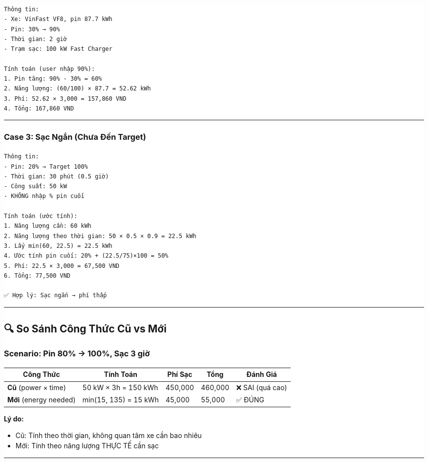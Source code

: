 ```
Thông tin:
- Xe: VinFast VF8, pin 87.7 kWh
- Pin: 30% → 90%
- Thời gian: 2 giờ
- Trạm sạc: 100 kW Fast Charger

Tính toán (user nhập 90%):
1. Pin tăng: 90% - 30% = 60%
2. Năng lượng: (60/100) × 87.7 = 52.62 kWh
3. Phí: 52.62 × 3,000 = 157,860 VND
4. Tổng: 167,860 VND
```

---

### **Case 3: Sạc Ngắn (Chưa Đến Target)**

```
Thông tin:
- Pin: 20% → Target 100%
- Thời gian: 30 phút (0.5 giờ)
- Công suất: 50 kW
- KHÔNG nhập % pin cuối

Tính toán (ước tính):
1. Năng lượng cần: 60 kWh
2. Năng lượng theo thời gian: 50 × 0.5 × 0.9 = 22.5 kWh
3. Lấy min(60, 22.5) = 22.5 kWh
4. Ước tính pin cuối: 20% + (22.5/75)×100 = 50%
5. Phí: 22.5 × 3,000 = 67,500 VND
6. Tổng: 77,500 VND

✅ Hợp lý: Sạc ngắn → phí thấp
```

---

## 🔍 So Sánh Công Thức Cũ vs Mới

### **Scenario: Pin 80% → 100%, Sạc 3 giờ**

| Công Thức | Tính Toán | Phí Sạc | Tổng | Đánh Giá |
|-----------|-----------|---------|------|----------|
| **Cũ** (power × time) | 50 kW × 3h = 150 kWh | 450,000 | 460,000 | ❌ SAI (quá cao) |
| **Mới** (energy needed) | min(15, 135) = 15 kWh | 45,000 | 55,000 | ✅ ĐÚNG |

**Lý do:**
- Cũ: Tính theo thời gian, không quan tâm xe cần bao nhiêu
- Mới: Tính theo năng lượng THỰC TẾ cần sạc

---
